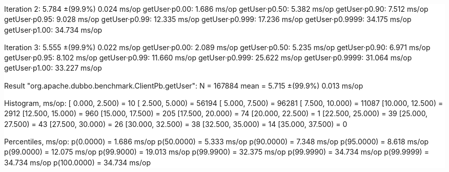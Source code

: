 Iteration   2: 5.784 ±(99.9%) 0.024 ms/op
                 getUser·p0.00:   1.686 ms/op
                 getUser·p0.50:   5.382 ms/op
                 getUser·p0.90:   7.512 ms/op
                 getUser·p0.95:   9.028 ms/op
                 getUser·p0.99:   12.335 ms/op
                 getUser·p0.999:  17.236 ms/op
                 getUser·p0.9999: 34.175 ms/op
                 getUser·p1.00:   34.734 ms/op

Iteration   3: 5.555 ±(99.9%) 0.022 ms/op
                 getUser·p0.00:   2.089 ms/op
                 getUser·p0.50:   5.235 ms/op
                 getUser·p0.90:   6.971 ms/op
                 getUser·p0.95:   8.102 ms/op
                 getUser·p0.99:   11.660 ms/op
                 getUser·p0.999:  25.622 ms/op
                 getUser·p0.9999: 31.064 ms/op
                 getUser·p1.00:   33.227 ms/op



Result "org.apache.dubbo.benchmark.ClientPb.getUser":
  N = 167884
  mean =      5.715 ±(99.9%) 0.013 ms/op

  Histogram, ms/op:
    [ 0.000,  2.500) = 10 
    [ 2.500,  5.000) = 56194 
    [ 5.000,  7.500) = 96281 
    [ 7.500, 10.000) = 11087 
    [10.000, 12.500) = 2912 
    [12.500, 15.000) = 960 
    [15.000, 17.500) = 205 
    [17.500, 20.000) = 74 
    [20.000, 22.500) = 1 
    [22.500, 25.000) = 39 
    [25.000, 27.500) = 43 
    [27.500, 30.000) = 26 
    [30.000, 32.500) = 38 
    [32.500, 35.000) = 14 
    [35.000, 37.500) = 0 

  Percentiles, ms/op:
      p(0.0000) =      1.686 ms/op
     p(50.0000) =      5.333 ms/op
     p(90.0000) =      7.348 ms/op
     p(95.0000) =      8.618 ms/op
     p(99.0000) =     12.075 ms/op
     p(99.9000) =     19.013 ms/op
     p(99.9900) =     32.375 ms/op
     p(99.9990) =     34.734 ms/op
     p(99.9999) =     34.734 ms/op
    p(100.0000) =     34.734 ms/op
